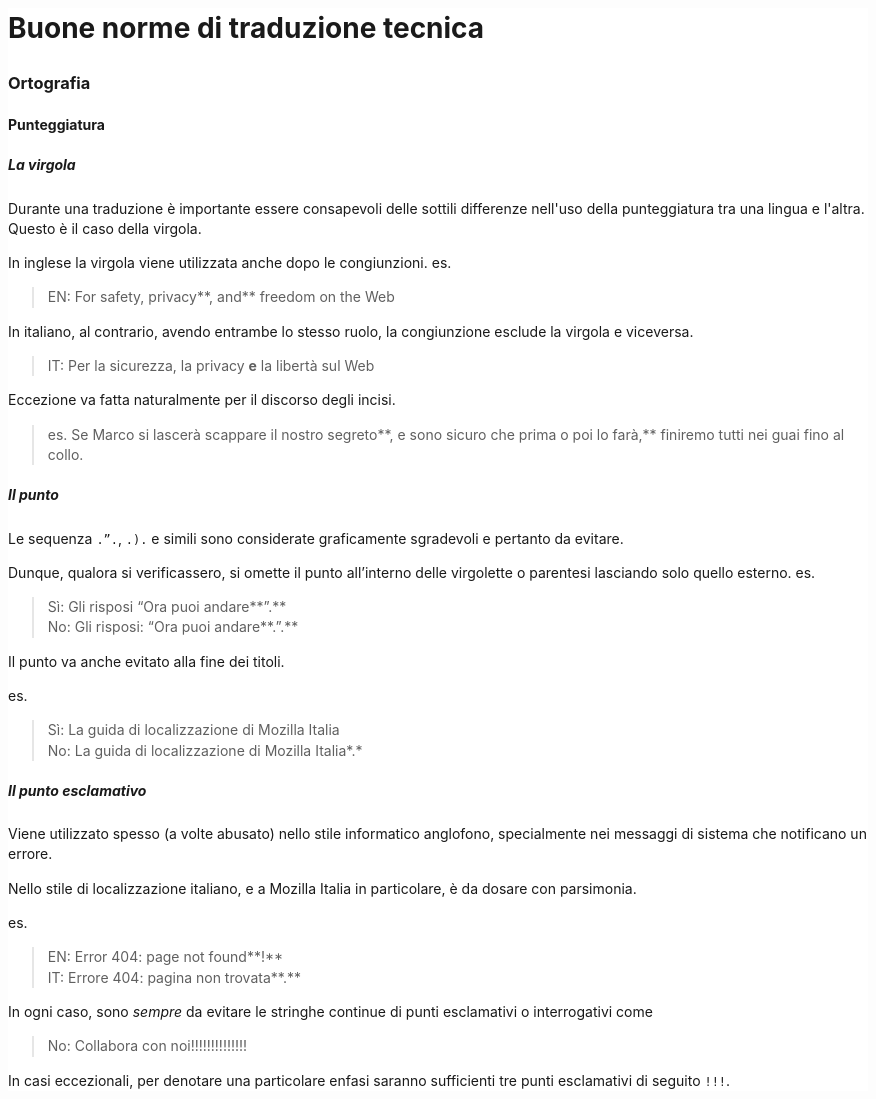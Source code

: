 # Buone norme di traduzione tecnica

### Ortografia
#### Punteggiatura
##### La virgola
Durante una traduzione è importante essere consapevoli delle sottili differenze nell'uso della punteggiatura tra una lingua e l'altra. Questo è il caso della virgola.

In inglese la virgola viene utilizzata anche dopo le congiunzioni.
es.
>EN: For safety, privacy**, and** freedom on the Web

In italiano, al contrario, avendo entrambe lo stesso ruolo, la congiunzione esclude la virgola e viceversa.
>IT: Per la sicurezza, la privacy **e** la libertà sul Web

Eccezione va fatta naturalmente per il discorso degli incisi.

>es. Se Marco si lascerà scappare il nostro segreto**, e sono sicuro che prima o poi lo farà,** finiremo tutti nei guai fino al collo.

##### Il punto
Le sequenza `.”.`, `.).` e simili sono considerate graficamente sgradevoli e pertanto da evitare.

Dunque, qualora si verificassero, si omette il punto all’interno delle virgolette o parentesi lasciando solo quello esterno.
es.
>Sì: Gli risposi “Ora puoi andare**”.**
<br>No: Gli risposi: “Ora puoi andare**.”.**

Il punto va anche evitato alla fine dei titoli.

es.
>Sì: La guida di localizzazione di Mozilla Italia
<br>No: La guida di localizzazione di Mozilla Italia*.*

##### Il punto esclamativo
Viene utilizzato spesso (a volte abusato) nello stile informatico anglofono, specialmente nei messaggi di sistema che notificano un errore.

Nello stile di localizzazione italiano, e a Mozilla Italia in particolare, è da dosare con parsimonia.

es.
>EN: Error 404: page not found**!**
<br>IT: Errore 404: pagina non trovata**.**

In ogni caso, sono *sempre* da evitare le stringhe continue di punti esclamativi o interrogativi come
>No: Collabora con noi!!!!!!!!!!!!!!

In casi eccezionali, per denotare una particolare enfasi saranno sufficienti tre punti esclamativi di seguito `!!!`.
